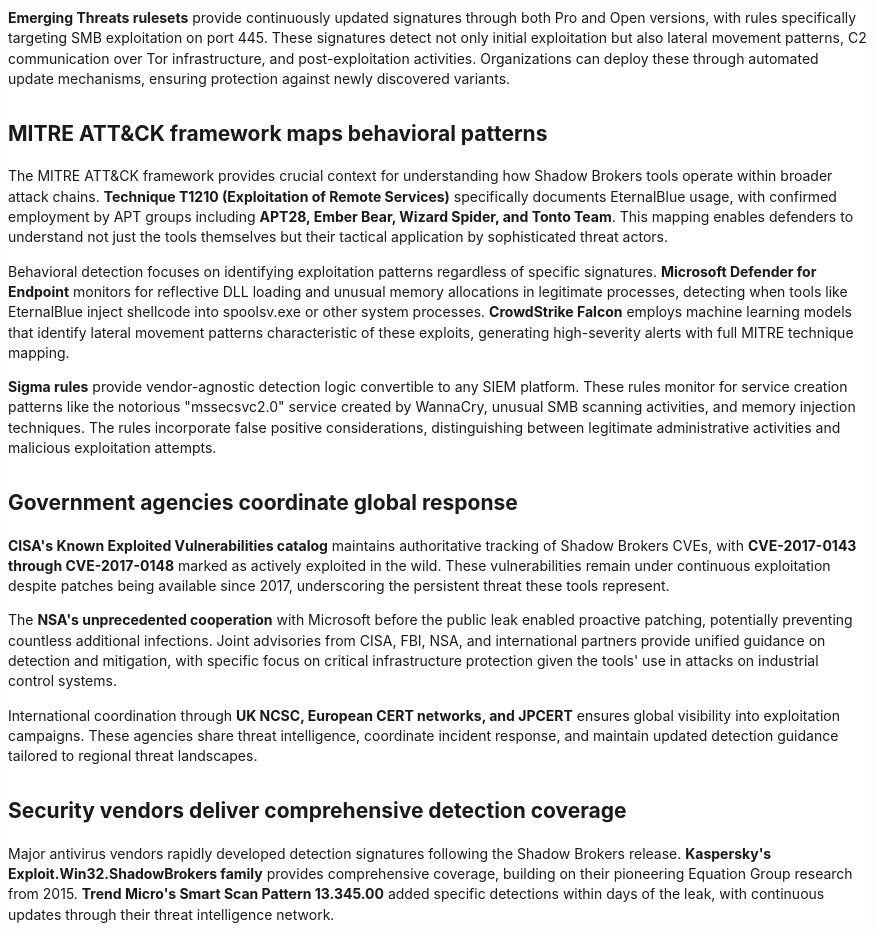 **Emerging Threats rulesets** provide continuously updated signatures through both Pro and Open versions, with rules specifically targeting SMB exploitation on port 445. These signatures detect not only initial exploitation but also lateral movement patterns, C2 communication over Tor infrastructure, and post-exploitation activities. Organizations can deploy these through automated update mechanisms, ensuring protection against newly discovered variants.

## MITRE ATT&CK framework maps behavioral patterns

The MITRE ATT&CK framework provides crucial context for understanding how Shadow Brokers tools operate within broader attack chains. **Technique T1210 (Exploitation of Remote Services)** specifically documents EternalBlue usage, with confirmed employment by APT groups including **APT28, Ember Bear, Wizard Spider, and Tonto Team**. This mapping enables defenders to understand not just the tools themselves but their tactical application by sophisticated threat actors.

Behavioral detection focuses on identifying exploitation patterns regardless of specific signatures. **Microsoft Defender for Endpoint** monitors for reflective DLL loading and unusual memory allocations in legitimate processes, detecting when tools like EternalBlue inject shellcode into spoolsv.exe or other system processes. **CrowdStrike Falcon** employs machine learning models that identify lateral movement patterns characteristic of these exploits, generating high-severity alerts with full MITRE technique mapping.

**Sigma rules** provide vendor-agnostic detection logic convertible to any SIEM platform. These rules monitor for service creation patterns like the notorious "mssecsvc2.0" service created by WannaCry, unusual SMB scanning activities, and memory injection techniques. The rules incorporate false positive considerations, distinguishing between legitimate administrative activities and malicious exploitation attempts.

## Government agencies coordinate global response

**CISA's Known Exploited Vulnerabilities catalog** maintains authoritative tracking of Shadow Brokers CVEs, with **CVE-2017-0143 through CVE-2017-0148** marked as actively exploited in the wild. These vulnerabilities remain under continuous exploitation despite patches being available since 2017, underscoring the persistent threat these tools represent.

The **NSA's unprecedented cooperation** with Microsoft before the public leak enabled proactive patching, potentially preventing countless additional infections. Joint advisories from CISA, FBI, NSA, and international partners provide unified guidance on detection and mitigation, with specific focus on critical infrastructure protection given the tools' use in attacks on industrial control systems.

International coordination through **UK NCSC, European CERT networks, and JPCERT** ensures global visibility into exploitation campaigns. These agencies share threat intelligence, coordinate incident response, and maintain updated detection guidance tailored to regional threat landscapes.

## Security vendors deliver comprehensive detection coverage

Major antivirus vendors rapidly developed detection signatures following the Shadow Brokers release. **Kaspersky's Exploit.Win32.ShadowBrokers family** provides comprehensive coverage, building on their pioneering Equation Group research from 2015. **Trend Micro's Smart Scan Pattern 13.345.00** added specific detections within days of the leak, with continuous updates through their threat intelligence network.

